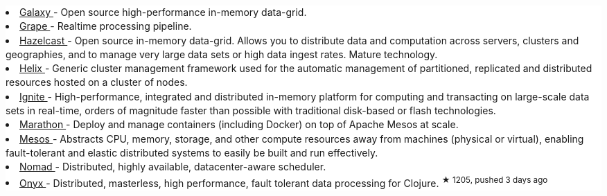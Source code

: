   </sup>
 </li>
 <li>
  <a href="http://www.paralleluniverse.co/galaxy/">
   Galaxy
  </a>
  - Open source high-performance in-memory data-grid.
 </li>
 <li>
  <a href="http://reverbrain.com/grape/">
   Grape
  </a>
  - Realtime processing pipeline.
 </li>
 <li>
  <a href="http://hazelcast.org/">
   Hazelcast
  </a>
  - Open source in-memory data-grid. Allows you to distribute data and computation across servers, clusters and geographies, and to manage very large data sets or high data ingest rates. Mature technology.
 </li>
 <li>
  <a href="http://helix.apache.org/">
   Helix
  </a>
  - Generic cluster management framework used for the automatic management of partitioned, replicated and distributed resources hosted on a cluster of nodes.
 </li>
 <li>
  <a href="http://ignite.apache.org/">
   Ignite
  </a>
  - High-performance, integrated and distributed in-memory platform for computing and transacting on large-scale data sets in real-time, orders of magnitude faster than possible with traditional disk-based or flash technologies.
 </li>
 <li>
  <a href="https://mesosphere.github.io/marathon/">
   Marathon
  </a>
  - Deploy and manage containers (including Docker) on top of Apache Mesos at scale.
 </li>
 <li>
  <a href="https://mesos.apache.org/">
   Mesos
  </a>
  - Abstracts CPU, memory, storage, and other compute resources away from machines (physical or virtual), enabling fault-tolerant and elastic distributed systems to easily be built and run effectively.
 </li>
 <li>
  <a href="https://www.nomadproject.io/">
   Nomad
  </a>
  - Distributed, highly available, datacenter-aware scheduler.
 </li>
 <li>
  <a href="https://github.com/onyx-platform/onyx">
   Onyx
  </a>
  - Distributed, masterless, high performance, fault tolerant data processing for Clojure.
  <sup>
   &#9733 1205, pushed 3 days ago
  </sup>